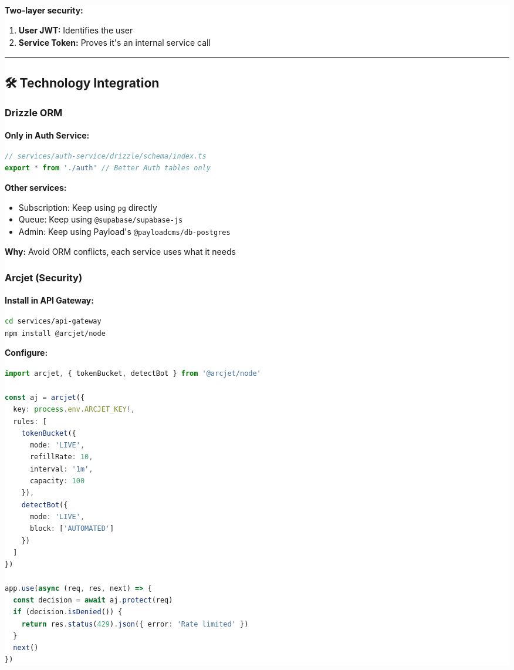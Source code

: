 **Two-layer security:**
1. **User JWT:** Identifies the user
2. **Service Token:** Proves it's an internal service call

---

## 🛠️ Technology Integration

### Drizzle ORM

**Only in Auth Service:**
```typescript
// services/auth-service/drizzle/schema/index.ts
export * from './auth' // Better Auth tables only
```

**Other services:**
- Subscription: Keep using `pg` directly
- Queue: Keep using `@supabase/supabase-js`
- Admin: Keep using Payload's `@payloadcms/db-postgres`

**Why:** Avoid ORM conflicts, each service uses what it needs

### Arcjet (Security)

**Install in API Gateway:**
```bash
cd services/api-gateway
npm install @arcjet/node
```

**Configure:**
```typescript
import arcjet, { tokenBucket, detectBot } from '@arcjet/node'

const aj = arcjet({
  key: process.env.ARCJET_KEY!,
  rules: [
    tokenBucket({
      mode: 'LIVE',
      refillRate: 10,
      interval: '1m',
      capacity: 100
    }),
    detectBot({
      mode: 'LIVE',
      block: ['AUTOMATED']
    })
  ]
})

app.use(async (req, res, next) => {
  const decision = await aj.protect(req)
  if (decision.isDenied()) {
    return res.status(429).json({ error: 'Rate limited' })
  }
  next()
})
```
